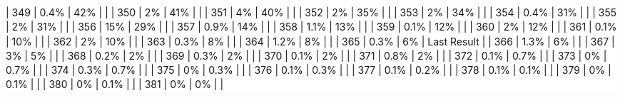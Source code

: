 | 349 | 0.4% | 42% |  |
| 350 | 2% | 41% |  |
| 351 | 4% | 40% |  |
| 352 | 2% | 35% |  |
| 353 | 2% | 34% |  |
| 354 | 0.4% | 31% |  |
| 355 | 2% | 31% |  |
| 356 | 15% | 29% |  |
| 357 | 0.9% | 14% |  |
| 358 | 1.1% | 13% |  |
| 359 | 0.1% | 12% |  |
| 360 | 2% | 12% |  |
| 361 | 0.1% | 10% |  |
| 362 | 2% | 10% |  |
| 363 | 0.3% | 8% |  |
| 364 | 1.2% | 8% |  |
| 365 | 0.3% | 6% | Last Result |
| 366 | 1.3% | 6% |  |
| 367 | 3% | 5% |  |
| 368 | 0.2% | 2% |  |
| 369 | 0.3% | 2% |  |
| 370 | 0.1% | 2% |  |
| 371 | 0.8% | 2% |  |
| 372 | 0.1% | 0.7% |  |
| 373 | 0% | 0.7% |  |
| 374 | 0.3% | 0.7% |  |
| 375 | 0% | 0.3% |  |
| 376 | 0.1% | 0.3% |  |
| 377 | 0.1% | 0.2% |  |
| 378 | 0.1% | 0.1% |  |
| 379 | 0% | 0.1% |  |
| 380 | 0% | 0.1% |  |
| 381 | 0% | 0% |  |
